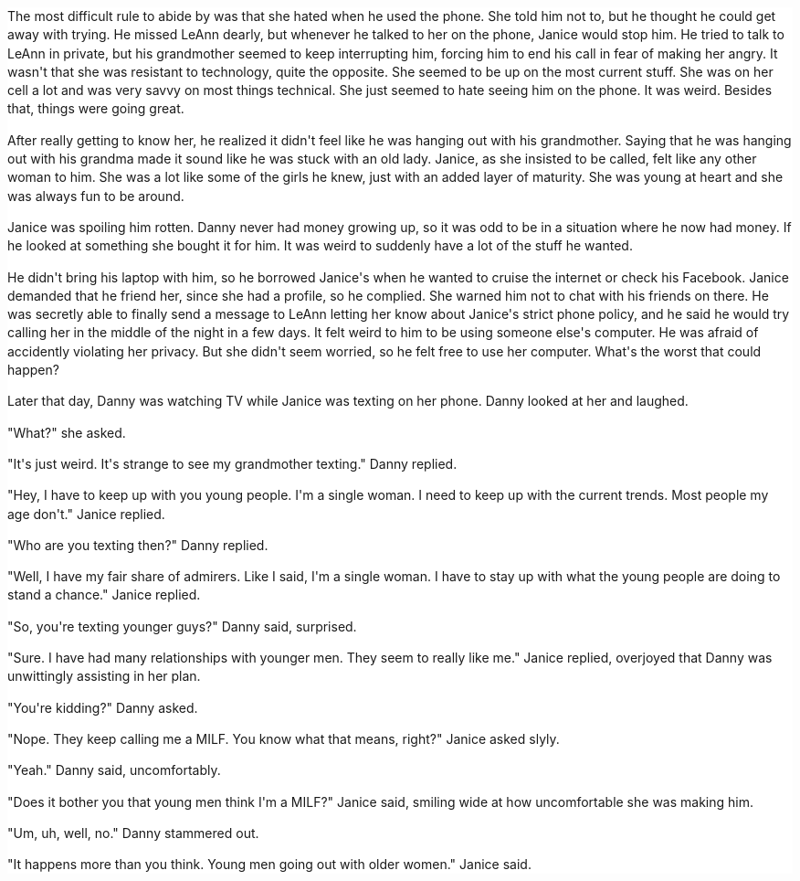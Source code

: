  The most difficult rule to abide by was that she hated when he used the phone. She told him not to, but he thought he could get away with trying. He missed LeAnn dearly, but whenever he talked to her on the phone, Janice would stop him. He tried to talk to LeAnn in private, but his grandmother seemed to keep interrupting him, forcing him to end his call in fear of making her angry. It wasn't that she was resistant to technology, quite the opposite. She seemed to be up on the most current stuff. She was on her cell a lot and was very savvy on most things technical. She just seemed to hate seeing him on the phone. It was weird. Besides that, things were going great. 

 After really getting to know her, he realized it didn't feel like he was hanging out with his grandmother. Saying that he was hanging out with his grandma made it sound like he was stuck with an old lady. Janice, as she insisted to be called, felt like any other woman to him. She was a lot like some of the girls he knew, just with an added layer of maturity. She was young at heart and she was always fun to be around. 

 Janice was spoiling him rotten. Danny never had money growing up, so it was odd to be in a situation where he now had money. If he looked at something she bought it for him. It was weird to suddenly have a lot of the stuff he wanted. 

 He didn't bring his laptop with him, so he borrowed Janice's when he wanted to cruise the internet or check his Facebook. Janice demanded that he friend her, since she had a profile, so he complied. She warned him not to chat with his friends on there. He was secretly able to finally send a message to LeAnn letting her know about Janice's strict phone policy, and he said he would try calling her in the middle of the night in a few days. It felt weird to him to be using someone else's computer. He was afraid of accidently violating her privacy. But she didn't seem worried, so he felt free to use her computer. What's the worst that could happen? 

 Later that day, Danny was watching TV while Janice was texting on her phone. Danny looked at her and laughed. 

 "What?" she asked. 

 "It's just weird. It's strange to see my grandmother texting." Danny replied. 

 "Hey, I have to keep up with you young people. I'm a single woman. I need to keep up with the current trends. Most people my age don't." Janice replied. 

 "Who are you texting then?" Danny replied. 

 "Well, I have my fair share of admirers. Like I said, I'm a single woman. I have to stay up with what the young people are doing to stand a chance." Janice replied. 

 "So, you're texting younger guys?" Danny said, surprised. 

 "Sure. I have had many relationships with younger men. They seem to really like me." Janice replied, overjoyed that Danny was unwittingly assisting in her plan. 

 "You're kidding?" Danny asked. 

 "Nope. They keep calling me a MILF. You know what that means, right?" Janice asked slyly. 

 "Yeah." Danny said, uncomfortably. 

 "Does it bother you that young men think I'm a MILF?" Janice said, smiling wide at how uncomfortable she was making him. 

 "Um, uh, well, no." Danny stammered out. 

 "It happens more than you think. Young men going out with older women." Janice said. 
